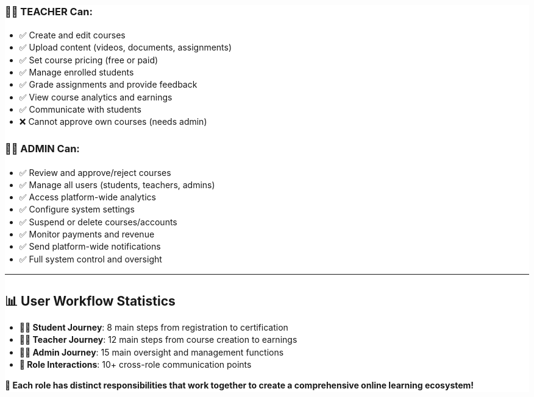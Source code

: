 ### 👨‍🏫 **TEACHER Can:**
- ✅ Create and edit courses
- ✅ Upload content (videos, documents, assignments)
- ✅ Set course pricing (free or paid)
- ✅ Manage enrolled students
- ✅ Grade assignments and provide feedback
- ✅ View course analytics and earnings
- ✅ Communicate with students
- ❌ Cannot approve own courses (needs admin)

### 👨‍💼 **ADMIN Can:**
- ✅ Review and approve/reject courses
- ✅ Manage all users (students, teachers, admins)
- ✅ Access platform-wide analytics
- ✅ Configure system settings
- ✅ Suspend or delete courses/accounts
- ✅ Monitor payments and revenue
- ✅ Send platform-wide notifications
- ✅ Full system control and oversight

---

## 📊 **User Workflow Statistics**

- **👨‍🎓 Student Journey**: 8 main steps from registration to certification
- **👨‍🏫 Teacher Journey**: 12 main steps from course creation to earnings
- **👨‍💼 Admin Journey**: 15 main oversight and management functions
- **🔄 Role Interactions**: 10+ cross-role communication points

**🎯 Each role has distinct responsibilities that work together to create a comprehensive online learning ecosystem!**